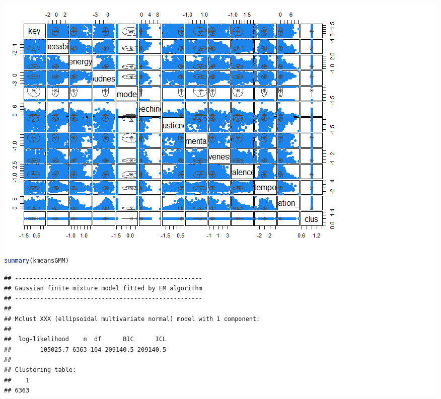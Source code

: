 ![](Proyecto-2_files/figure-gfm/unnamed-chunk-15-1.png)

``` r
summary(kmeansGMM)
```

    ## ---------------------------------------------------- 
    ## Gaussian finite mixture model fitted by EM algorithm 
    ## ---------------------------------------------------- 
    ## 
    ## Mclust XXX (ellipsoidal multivariate normal) model with 1 component: 
    ## 
    ##  log-likelihood    n  df      BIC      ICL
    ##        105025.7 6363 104 209140.5 209140.5
    ## 
    ## Clustering table:
    ##    1 
    ## 6363
